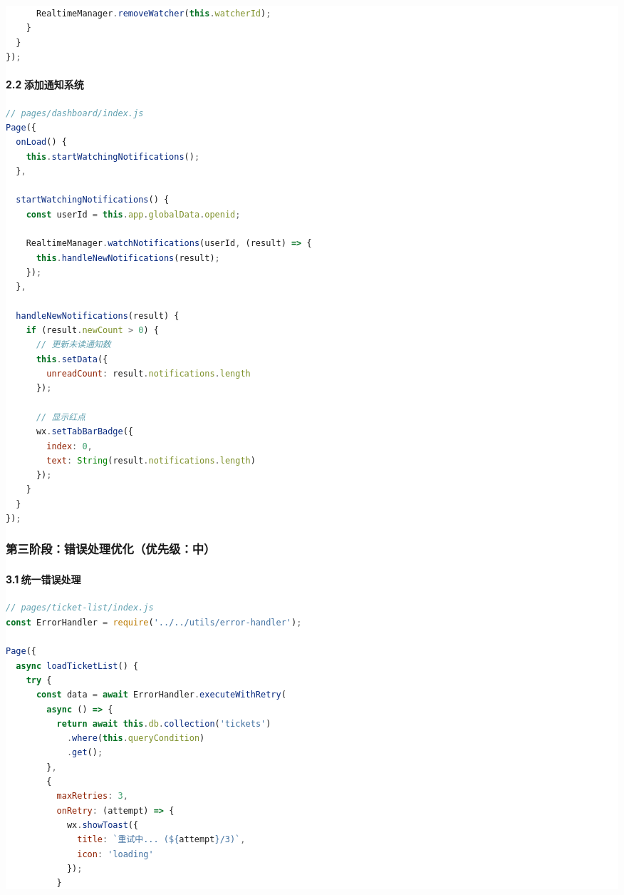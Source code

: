 ```javascript
      RealtimeManager.removeWatcher(this.watcherId);
    }
  }
});
```

#### 2.2 添加通知系统
```javascript
// pages/dashboard/index.js
Page({
  onLoad() {
    this.startWatchingNotifications();
  },
  
  startWatchingNotifications() {
    const userId = this.app.globalData.openid;
    
    RealtimeManager.watchNotifications(userId, (result) => {
      this.handleNewNotifications(result);
    });
  },
  
  handleNewNotifications(result) {
    if (result.newCount > 0) {
      // 更新未读通知数
      this.setData({
        unreadCount: result.notifications.length
      });
      
      // 显示红点
      wx.setTabBarBadge({
        index: 0,
        text: String(result.notifications.length)
      });
    }
  }
});
```

### 第三阶段：错误处理优化（优先级：中）

#### 3.1 统一错误处理
```javascript
// pages/ticket-list/index.js
const ErrorHandler = require('../../utils/error-handler');

Page({
  async loadTicketList() {
    try {
      const data = await ErrorHandler.executeWithRetry(
        async () => {
          return await this.db.collection('tickets')
            .where(this.queryCondition)
            .get();
        },
        {
          maxRetries: 3,
          onRetry: (attempt) => {
            wx.showToast({
              title: `重试中... (${attempt}/3)`,
              icon: 'loading'
            });
          }
```